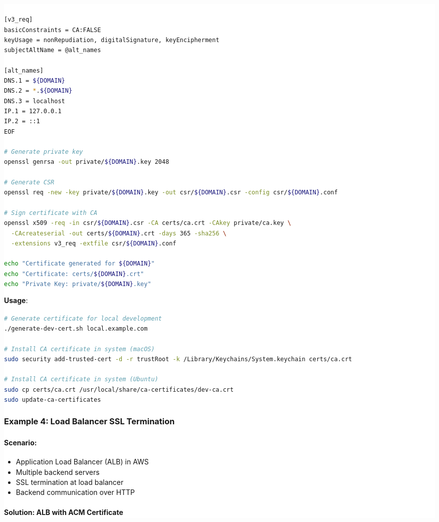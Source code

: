 ```bash

[v3_req]
basicConstraints = CA:FALSE
keyUsage = nonRepudiation, digitalSignature, keyEncipherment
subjectAltName = @alt_names

[alt_names]
DNS.1 = ${DOMAIN}
DNS.2 = *.${DOMAIN}
DNS.3 = localhost
IP.1 = 127.0.0.1
IP.2 = ::1
EOF

# Generate private key
openssl genrsa -out private/${DOMAIN}.key 2048

# Generate CSR
openssl req -new -key private/${DOMAIN}.key -out csr/${DOMAIN}.csr -config csr/${DOMAIN}.conf

# Sign certificate with CA
openssl x509 -req -in csr/${DOMAIN}.csr -CA certs/ca.crt -CAkey private/ca.key \
  -CAcreateserial -out certs/${DOMAIN}.crt -days 365 -sha256 \
  -extensions v3_req -extfile csr/${DOMAIN}.conf

echo "Certificate generated for ${DOMAIN}"
echo "Certificate: certs/${DOMAIN}.crt"
echo "Private Key: private/${DOMAIN}.key"
```

**Usage**:
```bash
# Generate certificate for local development
./generate-dev-cert.sh local.example.com

# Install CA certificate in system (macOS)
sudo security add-trusted-cert -d -r trustRoot -k /Library/Keychains/System.keychain certs/ca.crt

# Install CA certificate in system (Ubuntu)
sudo cp certs/ca.crt /usr/local/share/ca-certificates/dev-ca.crt
sudo update-ca-certificates
```

### Example 4: Load Balancer SSL Termination

#### Scenario:
- Application Load Balancer (ALB) in AWS
- Multiple backend servers
- SSL termination at load balancer
- Backend communication over HTTP

#### Solution: ALB with ACM Certificate
